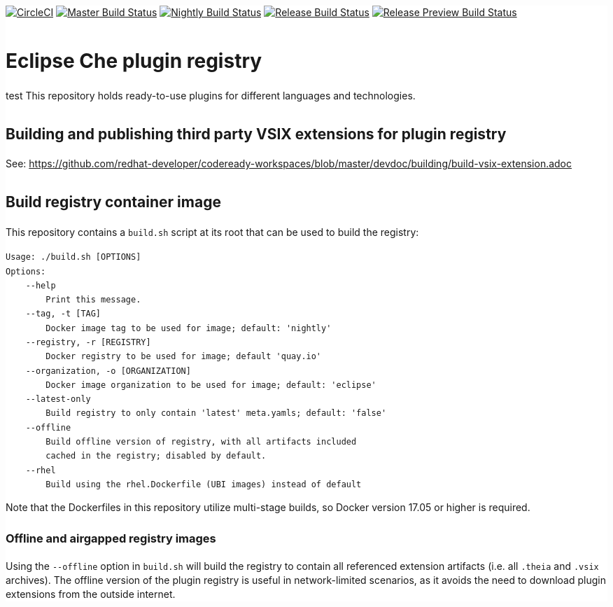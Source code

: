 [![CircleCI](https://circleci.com/gh/eclipse/che-plugin-registry.svg?style=svg)](https://circleci.com/gh/eclipse/che-plugin-registry)
[![Master Build Status](https://ci.centos.org/buildStatus/icon?subject=master&job=devtools-che-plugin-registry-build-master/)](https://ci.centos.org/job/devtools-che-plugin-registry-build-master/)
[![Nightly Build Status](https://ci.centos.org/buildStatus/icon?subject=nightly&job=devtools-che-plugin-registry-nightly/)](https://ci.centos.org/job/devtools-che-plugin-registry-nightly/)
[![Release Build Status](https://ci.centos.org/buildStatus/icon?subject=release&job=devtools-che-plugin-registry-release/)](https://ci.centos.org/job/devtools-che-plugin-registry-release/)
[![Release Preview Build Status](https://ci.centos.org/buildStatus/icon?subject=release-preview&job=devtools-che-plugin-registry-release-preview/)](https://ci.centos.org/job/devtools-che-plugin-registry-release-preview/)

# Eclipse Che plugin registry
test
This repository holds ready-to-use plugins for different languages and technologies.

## Building and publishing third party VSIX extensions for plugin registry
See: https://github.com/redhat-developer/codeready-workspaces/blob/master/devdoc/building/build-vsix-extension.adoc

## Build registry container image

This repository contains a `build.sh` script at its root that can be used to build the registry:
```
Usage: ./build.sh [OPTIONS]
Options:
    --help
        Print this message.
    --tag, -t [TAG]
        Docker image tag to be used for image; default: 'nightly'
    --registry, -r [REGISTRY]
        Docker registry to be used for image; default 'quay.io'
    --organization, -o [ORGANIZATION]
        Docker image organization to be used for image; default: 'eclipse'
    --latest-only
        Build registry to only contain 'latest' meta.yamls; default: 'false'
    --offline
        Build offline version of registry, with all artifacts included
        cached in the registry; disabled by default.
    --rhel
        Build using the rhel.Dockerfile (UBI images) instead of default
```

Note that the Dockerfiles in this repository utilize multi-stage builds, so Docker version 17.05 or higher is required.

### Offline and airgapped registry images

Using the `--offline` option in `build.sh` will build the registry to contain all referenced extension artifacts (i.e. all `.theia` and `.vsix` archives). The offline version of the plugin registry is useful in network-limited scenarios, as it avoids the need to download plugin extensions from the outside internet.
